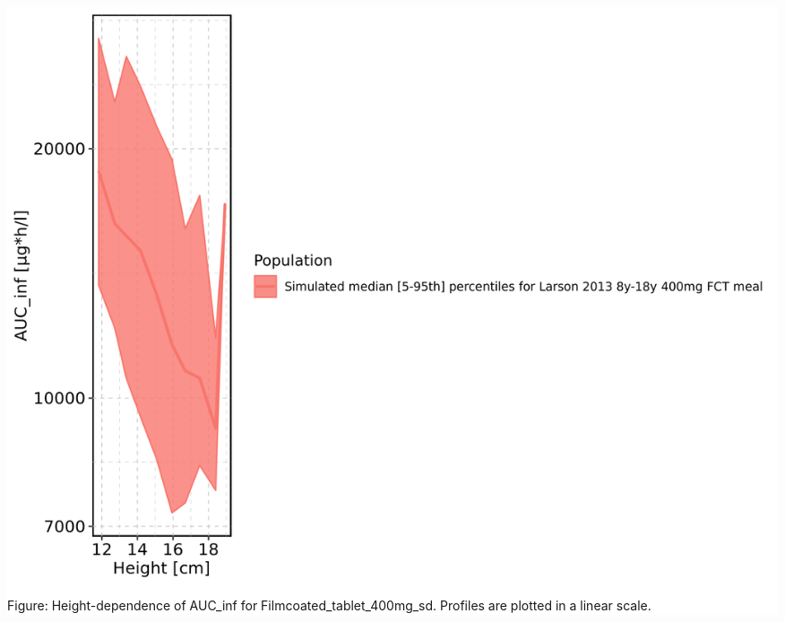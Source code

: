 <img src="PKAnalysis/Larson 2013 8y-18y 400mg FCT meal-AUC_inf-vs-Height-log.png" width="100%" style="display: block; margin: auto;" />


Figure: Height-dependence of AUC_inf for Filmcoated_tablet_400mg_sd. Profiles are plotted in a linear scale.

